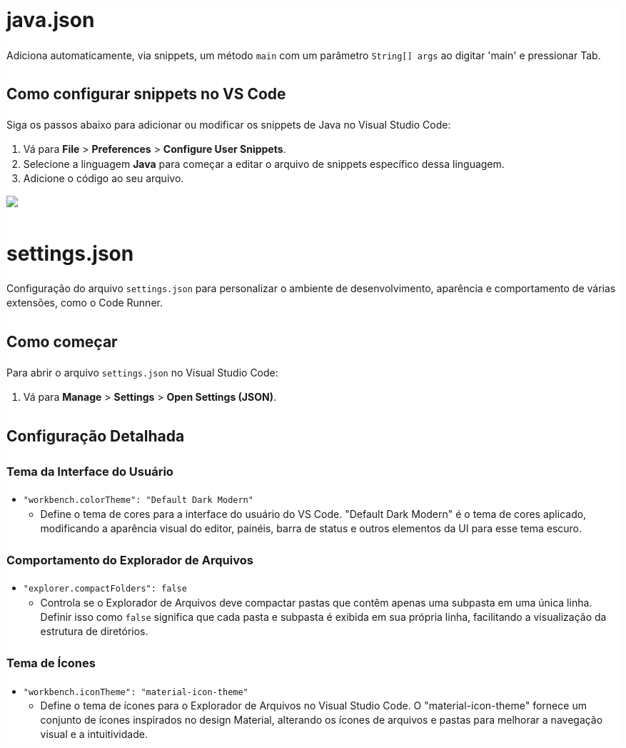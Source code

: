 
# java.json 

Adiciona automaticamente, via snippets, um método `main` com um parâmetro `String[] args` ao digitar 'main' e pressionar Tab.

## Como configurar snippets no VS Code

Siga os passos abaixo para adicionar ou modificar os snippets de Java no Visual Studio Code:

1. Vá para **File** > **Preferences** > **Configure User Snippets**.
2. Selecione a linguagem **Java** para começar a editar o arquivo de snippets específico dessa linguagem.
3. Adicione o código ao seu arquivo. 



  <img src="https://raw.githubusercontent.com/khoa083/khoa/main/Khoa_ne/img/Rainbow.gif" width="100%">
  

# settings.json

Configuração do arquivo `settings.json` para personalizar o ambiente de desenvolvimento, aparência e comportamento de várias extensões, como o Code Runner.

## Como começar

Para abrir o arquivo `settings.json` no Visual Studio Code:

1. Vá para **Manage** > **Settings** > **Open Settings (JSON)**.

## Configuração Detalhada

### Tema da Interface do Usuário

- `"workbench.colorTheme": "Default Dark Modern"`
  - Define o tema de cores para a interface do usuário do VS Code. "Default Dark Modern" é o tema de cores aplicado, modificando a aparência visual do editor, painéis, barra de status e outros elementos da UI para esse tema escuro.

### Comportamento do Explorador de Arquivos

- `"explorer.compactFolders": false`
  - Controla se o Explorador de Arquivos deve compactar pastas que contêm apenas uma subpasta em uma única linha. Definir isso como `false` significa que cada pasta e subpasta é exibida em sua própria linha, facilitando a visualização da estrutura de diretórios.

### Tema de Ícones

- `"workbench.iconTheme": "material-icon-theme"`
  - Define o tema de ícones para o Explorador de Arquivos no Visual Studio Code. O "material-icon-theme" fornece um conjunto de ícones inspirados no design Material, alterando os ícones de arquivos e pastas para melhorar a navegação visual e a intuitividade.
